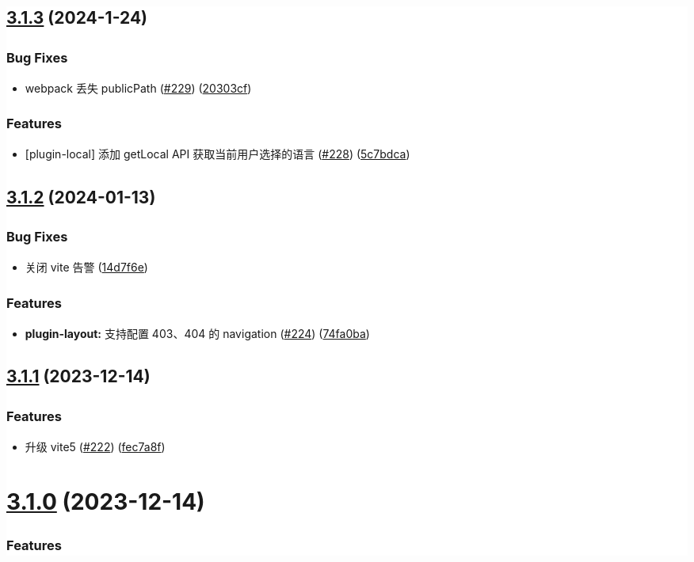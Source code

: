 

## [3.1.3](https://github.com/WeBankFinTech/fes.js/compare/v3.1.2...v3.1.3) (2024-1-24)


### Bug Fixes

* webpack 丢失 publicPath ([#229](https://github.com/WeBankFinTech/fes.js/issues/229)) ([20303cf](https://github.com/WeBankFinTech/fes.js/commit/20303cfec9f1109cafb1e7f925369481898a7a03))


### Features

* [plugin-local] 添加 getLocal API 获取当前用户选择的语言 ([#228](https://github.com/WeBankFinTech/fes.js/issues/228)) ([5c7bdca](https://github.com/WeBankFinTech/fes.js/commit/5c7bdca371433d65ac3ca0cb995795e0b28e0a11))



## [3.1.2](https://github.com/WeBankFinTech/fes.js/compare/v3.1.1...v3.1.2) (2024-01-13)


### Bug Fixes

* 关闭 vite 告警 ([14d7f6e](https://github.com/WeBankFinTech/fes.js/commit/14d7f6eaada07211cac95b60ff20e28e0f5db0f3))


### Features

* **plugin-layout:** 支持配置 403、404 的 navigation ([#224](https://github.com/WeBankFinTech/fes.js/issues/224)) ([74fa0ba](https://github.com/WeBankFinTech/fes.js/commit/74fa0ba122610181eb0d983183c9acf52a72c901))



## [3.1.1](https://github.com/WeBankFinTech/fes.js/compare/v3.0.19...v3.1.1) (2023-12-14)


### Features

* 升级 vite5 ([#222](https://github.com/WeBankFinTech/fes.js/issues/222)) ([fec7a8f](https://github.com/WeBankFinTech/fes.js/commit/fec7a8f1ae8685c7ef91ab60499166ae0fb22fb8))



# [3.1.0](https://github.com/WeBankFinTech/fes.js/compare/v3.0.19...v3.1.0) (2023-12-14)


### Features
